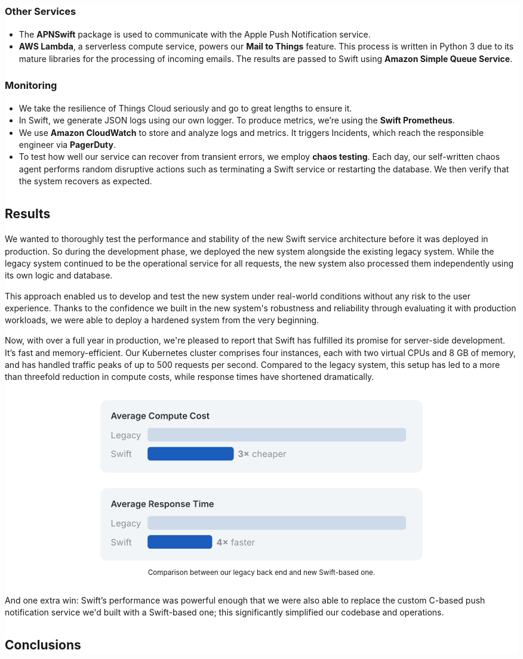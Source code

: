 ### Other Services

- The **APNSwift** package is used to communicate with the Apple Push Notification service.
- **AWS Lambda**, a serverless compute service, powers our **Mail to Things** feature. This process is written in Python 3 due to its mature libraries for the processing of incoming emails. The results are passed to Swift using **Amazon Simple Queue Service**.

### Monitoring

- We take the resilience of Things Cloud seriously and go to great lengths to ensure it.
- In Swift, we generate JSON logs using our own logger. To produce metrics, we’re using the **Swift Prometheus**.
- We use **Amazon CloudWatch** to store and analyze logs and metrics. It triggers Incidents, which reach the responsible engineer via **PagerDuty**.
- To test how well our service can recover from transient errors, we employ **chaos testing**. Each day, our self-written chaos agent performs random disruptive actions such as terminating a Swift service or restarting the database. We then verify that the system recovers as expected.

## Results

We wanted to thoroughly test the performance and stability of the new Swift service architecture before it was deployed in production. So during the development phase, we deployed the new system alongside the existing legacy system. While the legacy system continued to be the operational service for all requests, the new system also processed them independently using its own logic and database.

This approach enabled us to develop and test the new system under real-world conditions without any risk to the user experience. Thanks to the confidence we built in the new system's robustness and reliability through evaluating it with production workloads, we were able to deploy a hardened system from the very beginning.

Now, with over a full year in production, we're pleased to report that Swift has fulfilled its promise for server-side development. It’s fast and memory-efficient. Our Kubernetes cluster comprises four instances, each with two virtual CPUs and 8 GB of memory, and has handled traffic peaks of up to 500 requests per second. Compared to the legacy system, this setup has led to a more than threefold reduction in compute costs, while response times have shortened dramatically.

<div style="margin: 2em auto;">
  <img
    alt="Comparison between our legacy back end and new Swift-based one."
    src="/assets/images/how-swift-on-server-powers-things-cloud-blog/performance-comparison.png"
    width="540" height="270"
    style="max-width: 100%; width: 540px; height: auto; margin: auto; display: block;"
  />
  <div style="text-align: center; font-size: smaller; margin-top: 1em;">Comparison between our legacy back end and new Swift-based one.</div>
</div>

And one extra win: Swift’s performance was powerful enough that we were also able to replace the custom C-based push notification service we'd built with a Swift-based one; this significantly simplified our codebase and operations.

## Conclusions

